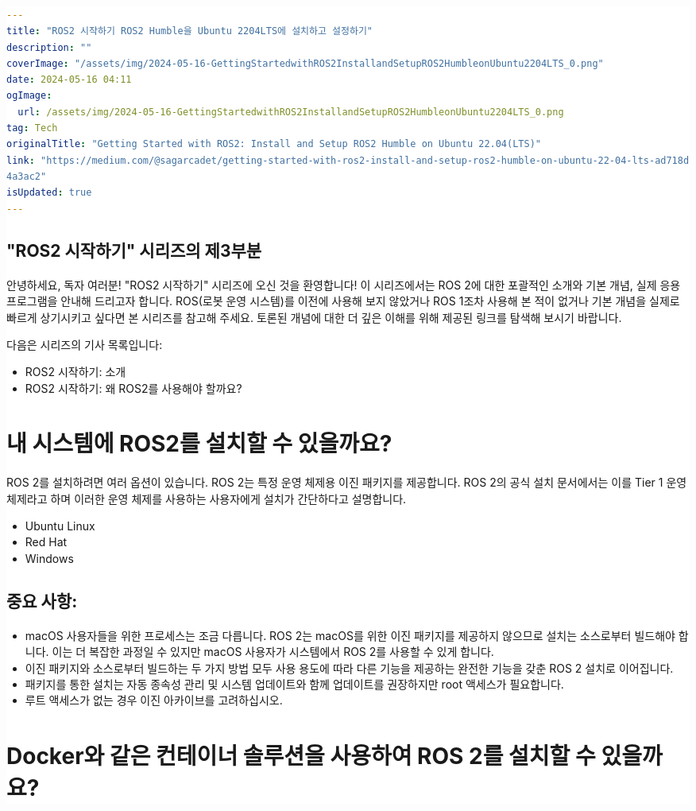```yaml
---
title: "ROS2 시작하기 ROS2 Humble을 Ubuntu 2204LTS에 설치하고 설정하기"
description: ""
coverImage: "/assets/img/2024-05-16-GettingStartedwithROS2InstallandSetupROS2HumbleonUbuntu2204LTS_0.png"
date: 2024-05-16 04:11
ogImage: 
  url: /assets/img/2024-05-16-GettingStartedwithROS2InstallandSetupROS2HumbleonUbuntu2204LTS_0.png
tag: Tech
originalTitle: "Getting Started with ROS2: Install and Setup ROS2 Humble on Ubuntu 22.04(LTS)"
link: "https://medium.com/@sagarcadet/getting-started-with-ros2-install-and-setup-ros2-humble-on-ubuntu-22-04-lts-ad718d4a3ac2"
isUpdated: true
---
```





## "ROS2 시작하기" 시리즈의 제3부분

안녕하세요, 독자 여러분! "ROS2 시작하기" 시리즈에 오신 것을 환영합니다! 이 시리즈에서는 ROS 2에 대한 포괄적인 소개와 기본 개념, 실제 응용 프로그램을 안내해 드리고자 합니다. ROS(로봇 운영 시스템)를 이전에 사용해 보지 않았거나 ROS 1조차 사용해 본 적이 없거나 기본 개념을 실제로 빠르게 상기시키고 싶다면 본 시리즈를 참고해 주세요. 토론된 개념에 대한 더 깊은 이해를 위해 제공된 링크를 탐색해 보시기 바랍니다.

다음은 시리즈의 기사 목록입니다:

- ROS2 시작하기: 소개
- ROS2 시작하기: 왜 ROS2를 사용해야 할까요?



# 내 시스템에 ROS2를 설치할 수 있을까요?

ROS 2를 설치하려면 여러 옵션이 있습니다. ROS 2는 특정 운영 체제용 이진 패키지를 제공합니다. ROS 2의 공식 설치 문서에서는 이를 Tier 1 운영 체제라고 하며 이러한 운영 체제를 사용하는 사용자에게 설치가 간단하다고 설명합니다.

- Ubuntu Linux
- Red Hat
- Windows

## 중요 사항:



- macOS 사용자들을 위한 프로세스는 조금 다릅니다. ROS 2는 macOS를 위한 이진 패키지를 제공하지 않으므로 설치는 소스로부터 빌드해야 합니다. 이는 더 복잡한 과정일 수 있지만 macOS 사용자가 시스템에서 ROS 2를 사용할 수 있게 합니다.
- 이진 패키지와 소스로부터 빌드하는 두 가지 방법 모두 사용 용도에 따라 다른 기능을 제공하는 완전한 기능을 갖춘 ROS 2 설치로 이어집니다.
- 패키지를 통한 설치는 자동 종속성 관리 및 시스템 업데이트와 함께 업데이트를 권장하지만 root 액세스가 필요합니다.
- 루트 액세스가 없는 경우 이진 아카이브를 고려하십시오.

# Docker와 같은 컨테이너 솔루션을 사용하여 ROS 2를 설치할 수 있을까요?
